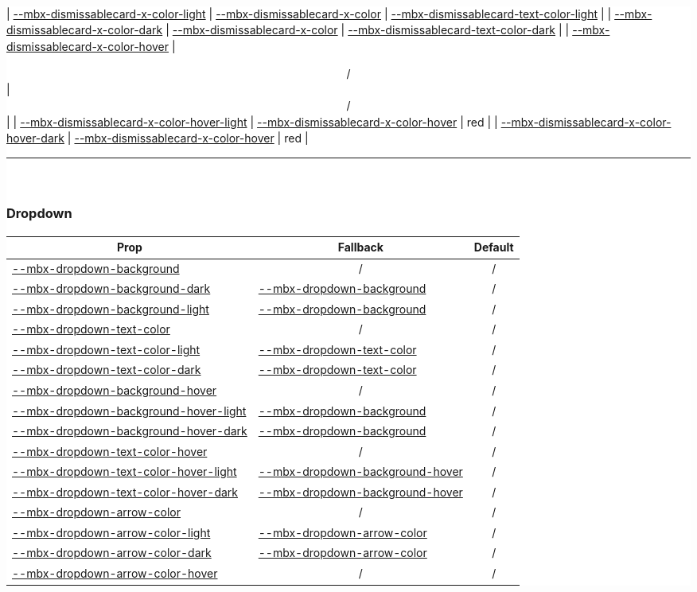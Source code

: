 | [--mbx-dismissablecard-x-color-light](dismissablecard-css-vars.md#mbx-dismissablecard-x-color-light)             | [--mbx-dismissablecard-x-color](dismissablecard-css-vars.md#mbx-dismissablecard-x-color)             | [--mbx-dismissablecard-text-color-light](#mbx-dismissablecard-text-color-light) |
| [--mbx-dismissablecard-x-color-dark](dismissablecard-css-vars.md#mbx-dismissablecard-x-color-dark)               | [--mbx-dismissablecard-x-color](dismissablecard-css-vars.md#mbx-dismissablecard-x-color)             | [--mbx-dismissablecard-text-color-dark](#mbx-dismissablecard-text-color-dark)   |
| [--mbx-dismissablecard-x-color-hover](dismissablecard-css-vars.md#mbx-dismissablecard-x-color-hover)             | <div style="text-align:center;width:100%;">/</div>                                                   | <div style="text-align:center;width:100%;">/</div>                              |
| [--mbx-dismissablecard-x-color-hover-light](dismissablecard-css-vars.md#mbx-dismissablecard-x-color-hover-light) | [--mbx-dismissablecard-x-color-hover](dismissablecard-css-vars.md#mbx-dismissablecard-x-color-hover) | red                                                                             |
| [--mbx-dismissablecard-x-color-hover-dark](dismissablecard-css-vars.md#mbx-dismissablecard-x-color-hover-dark)   | [--mbx-dismissablecard-x-color-hover](dismissablecard-css-vars.md#mbx-dismissablecard-x-color-hover) | red                                                                             |

---

<br>

### Dropdown

| Prop                                                                                                | Fallback                                                                                | Default                                            |
| --------------------------------------------------------------------------------------------------- | --------------------------------------------------------------------------------------- | -------------------------------------------------- |
| [--mbx-dropdown-background](dropdown-css-vars.md#mbx-dropdown-background)                           | <div style="text-align:center;width:100%;">/</div>                                      | <div style="text-align:center;width:100%;">/</div> |
| [--mbx-dropdown-background-dark](dropdown-css-vars.md#mbx-dropdown-background-dark)                 | [--mbx-dropdown-background](dropdown-css-vars.md#mbx-dropdown-background)               | <div style="text-align:center;width:100%;">/</div> |
| [--mbx-dropdown-background-light](dropdown-css-vars.md#mbx-dropdown-background-light)               | [--mbx-dropdown-background](dropdown-css-vars.md#mbx-dropdown-background)               | <div style="text-align:center;width:100%;">/</div> |
| [--mbx-dropdown-text-color](dropdown-css-vars.md#mbx-dropdown-text-color)                           | <div style="text-align:center;width:100%;">/</div>                                      | <div style="text-align:center;width:100%;">/</div> |
| [--mbx-dropdown-text-color-light](dropdown-css-vars.md#mbx-dropdown-text-color-light)               | [--mbx-dropdown-text-color](dropdown-css-vars.md#mbx-dropdown-text-color)               | <div style="text-align:center;width:100%;">/</div> |
| [--mbx-dropdown-text-color-dark](dropdown-css-vars.md#mbx-dropdown-text-color-dark)                 | [--mbx-dropdown-text-color](dropdown-css-vars.md#mbx-dropdown-text-color)               | <div style="text-align:center;width:100%;">/</div> |
| [--mbx-dropdown-background-hover](dropdown-css-vars.md#mbx-dropdown-background-hover)               | <div style="text-align:center;width:100%;">/</div>                                      | <div style="text-align:center;width:100%;">/</div> |
| [--mbx-dropdown-background-hover-light](dropdown-css-vars.md#mbx-dropdown-background-hover-light)   | [--mbx-dropdown-background](dropdown-css-vars.md#mbx-dropdown-background)               | <div style="text-align:center;width:100%;">/</div> |
| [--mbx-dropdown-background-hover-dark](dropdown-css-vars.md#mbx-dropdown-background-hover-dark)     | [--mbx-dropdown-background](dropdown-css-vars.md#mbx-dropdown-background)               | <div style="text-align:center;width:100%;">/</div> |
| [--mbx-dropdown-text-color-hover](dropdown-css-vars.md#mbx-dropdown-text-color-hover)               | <div style="text-align:center;width:100%;">/</div>                                      | <div style="text-align:center;width:100%;">/</div> |
| [--mbx-dropdown-text-color-hover-light](dropdown-css-vars.md#mbx-dropdown-text-color-hover-light)   | [--mbx-dropdown-background-hover](dropdown-css-vars.md#mbx-dropdown-background-hover)   | <div style="text-align:center;width:100%;">/</div> |
| [--mbx-dropdown-text-color-hover-dark](dropdown-css-vars.md#mbx-dropdown-text-color-hover-dark)     | [--mbx-dropdown-background-hover](dropdown-css-vars.md#mbx-dropdown-background-hover)   | <div style="text-align:center;width:100%;">/</div> |
| [--mbx-dropdown-arrow-color](dropdown-css-vars.md#mbx-dropdown-arrow-color)                         | <div style="text-align:center;width:100%;">/</div>                                      | <div style="text-align:center;width:100%;">/</div> |
| [--mbx-dropdown-arrow-color-light](dropdown-css-vars.md#mbx-dropdown-arrow-color-light)             | [--mbx-dropdown-arrow-color](dropdown-css-vars.md#mbx-dropdown-arrow-color)             | <div style="text-align:center;width:100%;">/</div> |
| [--mbx-dropdown-arrow-color-dark](dropdown-css-vars.md#mbx-dropdown-arrow-color-dark)               | [--mbx-dropdown-arrow-color](dropdown-css-vars.md#mbx-dropdown-arrow-color)             | <div style="text-align:center;width:100%;">/</div> |
| [--mbx-dropdown-arrow-color-hover](dropdown-css-vars.md#mbx-dropdown-arrow-color-hover)             | <div style="text-align:center;width:100%;">/</div>                                      | <div style="text-align:center;width:100%;">/</div> |